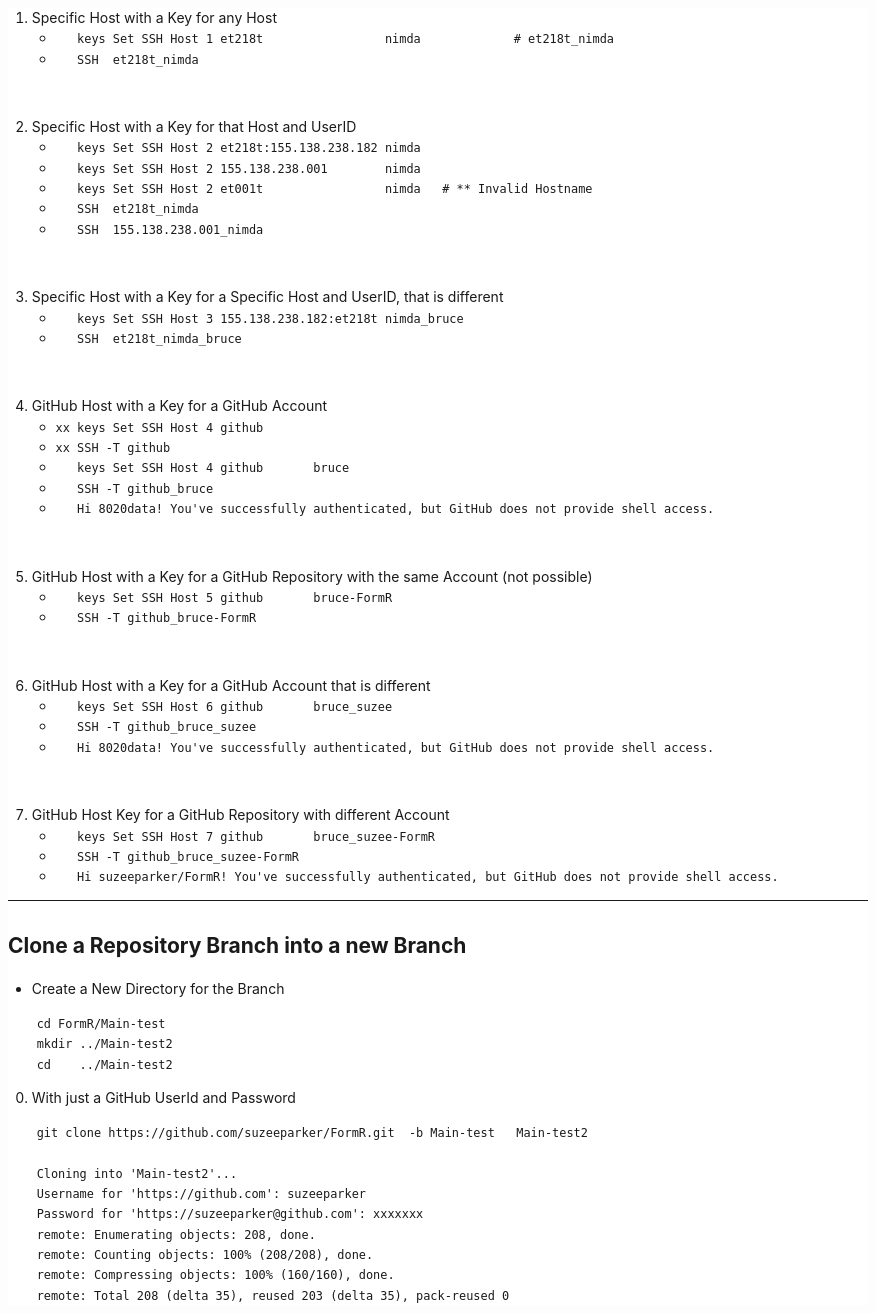  1. Specific Host with a Key for any Host
    - `   keys Set SSH Host 1 et218t                 nimda             # et218t_nimda`
    - `   SSH  et218t_nimda`
   <br>


 2. Specific Host with a Key for that Host and UserID
    - `   keys Set SSH Host 2 et218t:155.138.238.182 nimda`
    - `   keys Set SSH Host 2 155.138.238.001        nimda`
    - `   keys Set SSH Host 2 et001t                 nimda   # ** Invalid Hostname`
    - `   SSH  et218t_nimda`
    - `   SSH  155.138.238.001_nimda`
   <br>


 3. Specific Host with a Key for a Specific Host and UserID, that is different
    - `   keys Set SSH Host 3 155.138.238.182:et218t nimda_bruce`
    - `   SSH  et218t_nimda_bruce`
   <br>


 4. GitHub Host with a Key for a GitHub Account
    - `xx keys Set SSH Host 4 github`
    - `xx SSH -T github`
    - `   keys Set SSH Host 4 github       bruce`
    - `   SSH -T github_bruce`
    - `   Hi 8020data! You've successfully authenticated, but GitHub does not provide shell access.`
   <br>


 5. GitHub Host with a Key for a GitHub Repository with the same Account (not possible)
    - `   keys Set SSH Host 5 github       bruce-FormR`
    - `   SSH -T github_bruce-FormR`
   <br>


 6. GitHub Host with a Key for a GitHub Account that is different
    - `   keys Set SSH Host 6 github       bruce_suzee`
    - `   SSH -T github_bruce_suzee`
    - `   Hi 8020data! You've successfully authenticated, but GitHub does not provide shell access.`
   <br>


 7. GitHub Host Key for a GitHub Repository with different Account
    - `   keys Set SSH Host 7 github       bruce_suzee-FormR`
    - `   SSH -T github_bruce_suzee-FormR`
    - `   Hi suzeeparker/FormR! You've successfully authenticated, but GitHub does not provide shell access.`

---------------------------------------------------------------------------

## Clone a Repository Branch into a new Branch

- Create a New Directory for the Branch
```
    cd FormR/Main-test
    mkdir ../Main-test2
    cd    ../Main-test2
```
 0. With just a GitHub UserId and Password
```
    git clone https://github.com/suzeeparker/FormR.git  -b Main-test   Main-test2

    Cloning into 'Main-test2'...
    Username for 'https://github.com': suzeeparker
    Password for 'https://suzeeparker@github.com': xxxxxxx
    remote: Enumerating objects: 208, done.
    remote: Counting objects: 100% (208/208), done.
    remote: Compressing objects: 100% (160/160), done.
    remote: Total 208 (delta 35), reused 203 (delta 35), pack-reused 0
```